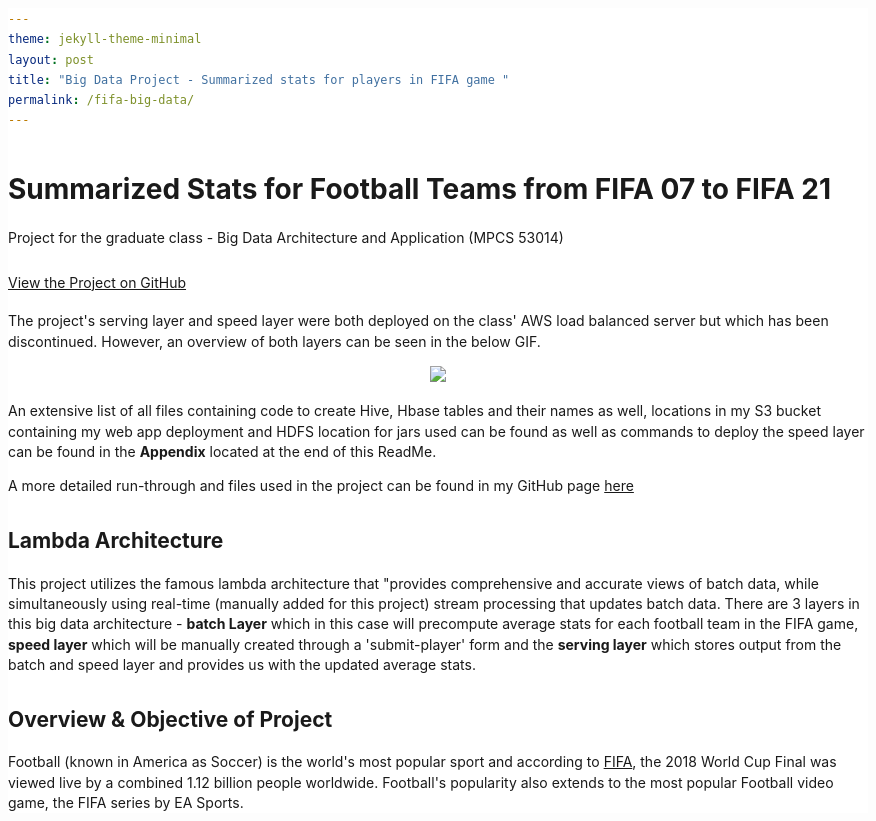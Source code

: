 ```yaml
---
theme: jekyll-theme-minimal
layout: post
title: "Big Data Project - Summarized stats for players in FIFA game "
permalink: /fifa-big-data/
---
```

# Summarized Stats for Football Teams from FIFA 07 to FIFA 21

Project for the graduate class - Big Data Architecture and Application (MPCS 53014)

<link rel="stylesheet" href="https://cdnjs.cloudflare.com/ajax/libs/font-awesome/4.7.0/css/font-awesome.min.css">

<p class="view"><a href="https://github.com/domteo95/big-data-architecture-project"><i class="fa fa-github" style="font-size:24px"></i>  View the Project on GitHub</a></p>

The project's serving layer and speed layer were both deployed on the class' AWS load balanced server but which has been discontinued. However, an overview of both layers can be seen in the below GIF.

<p align="center">
  <img src="/assets/img/big-data/overview.gif"/>
</p>

An extensive list of all files containing code to create Hive, Hbase tables and their names as well, locations in my S3 bucket containing my web app deployment and HDFS location for jars used can be found  as well as commands to deploy the speed layer can be found in the **Appendix** located at the end of this ReadMe. <br>

A more detailed run-through and files used in the project can be found in my GitHub page [here](https://github.com/domteo95/big-data-architecture-project)



## Lambda Architecture

This project utilizes the famous lambda architecture that "provides comprehensive and accurate views of batch data, while simultaneously using real-time (manually added for this project) stream processing that updates batch data. There are 3 layers in this big data architecture - **batch Layer** which in this case will precompute average stats for each football team in the FIFA game, **speed layer** which will be manually created through a 'submit-player' form and the **serving layer** which stores output from the batch and speed layer and provides us with the updated average stats.


## Overview & Objective of Project

Football (known in America as Soccer) is the world's most popular sport and according to [FIFA](https://www.fifa.com/worldcup/news/more-than-half-the-world-watched-record-breaking-2018-world-cup), the 2018 World Cup Final was viewed live by a combined 1.12 billion people worldwide. Football's popularity also extends to the most popular Football video game, the FIFA series by EA Sports. 
